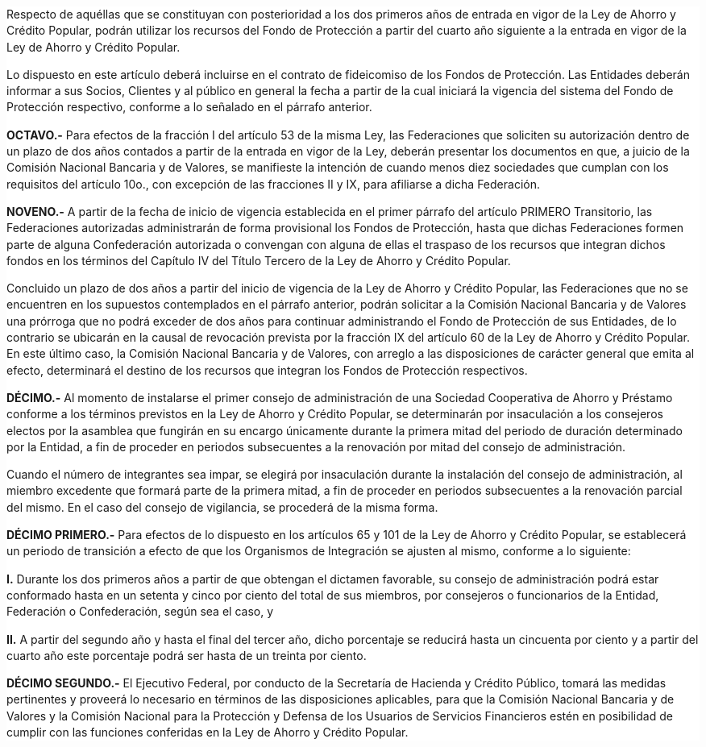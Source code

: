 Respecto de aquéllas que se constituyan con posterioridad a los dos primeros años de entrada en vigor de la Ley de Ahorro y Crédito Popular, podrán utilizar los recursos del Fondo de Protección a partir del cuarto año siguiente a la entrada en vigor de la Ley de Ahorro y Crédito Popular.

Lo dispuesto en este artículo deberá incluirse en el contrato de fideicomiso de los Fondos de Protección. Las Entidades deberán informar a sus Socios, Clientes y al público en general la fecha a partir de la cual iniciará la vigencia del sistema del Fondo de Protección respectivo, conforme a lo señalado en el párrafo anterior.

**OCTAVO.-** Para efectos de la fracción I del artículo 53 de la misma Ley, las Federaciones que soliciten su autorización dentro de un plazo de dos años contados a partir de la entrada en vigor de la Ley, deberán presentar los documentos en que, a juicio de la Comisión Nacional Bancaria y de Valores, se manifieste la intención de cuando menos diez sociedades que cumplan con los requisitos del artículo 10o., con excepción de las fracciones II y IX, para afiliarse a dicha Federación.

**NOVENO.-** A partir de la fecha de inicio de vigencia establecida en el primer párrafo del artículo PRIMERO Transitorio, las Federaciones autorizadas administrarán de forma provisional los Fondos de Protección, hasta que dichas Federaciones formen parte de alguna Confederación autorizada o convengan con alguna de ellas el traspaso de los recursos que integran dichos fondos en los términos del Capítulo IV del Título Tercero de la Ley de Ahorro y Crédito Popular.

Concluido un plazo de dos años a partir del inicio de vigencia de la Ley de Ahorro y Crédito Popular, las Federaciones que no se encuentren en los supuestos contemplados en el párrafo anterior, podrán solicitar a la Comisión Nacional Bancaria y de Valores una prórroga que no podrá exceder de dos años para continuar administrando el Fondo de Protección de sus Entidades, de lo contrario se ubicarán en la causal de revocación prevista por la fracción IX del artículo 60 de la Ley de Ahorro y Crédito Popular. En este último caso, la Comisión Nacional Bancaria y de Valores, con arreglo a las disposiciones de carácter general que emita al efecto, determinará el destino de los recursos que integran los Fondos de Protección respectivos.

**DÉCIMO.-** Al momento de instalarse el primer consejo de administración de una Sociedad Cooperativa de Ahorro y Préstamo conforme a los términos previstos en la Ley de Ahorro y Crédito Popular, se determinarán por insaculación a los consejeros electos por la asamblea que fungirán en su encargo únicamente durante la primera mitad del periodo de duración determinado por la Entidad, a fin de proceder en periodos subsecuentes a la renovación por mitad del consejo de administración.

Cuando el número de integrantes sea impar, se elegirá por insaculación durante la instalación del consejo de administración, al miembro excedente que formará parte de la primera mitad, a fin de proceder en periodos subsecuentes a la renovación parcial del mismo. En el caso del consejo de vigilancia, se procederá de la misma forma.

**DÉCIMO PRIMERO.-** Para efectos de lo dispuesto en los artículos 65 y 101 de la Ley de Ahorro y Crédito Popular, se establecerá un periodo de transición a efecto de que los Organismos de Integración se ajusten al mismo, conforme a lo siguiente:

**I.** Durante los dos primeros años a partir de que obtengan el dictamen favorable, su consejo de administración podrá estar conformado hasta en un setenta y cinco por ciento del total de sus miembros, por consejeros o funcionarios de la Entidad, Federación o Confederación, según sea el caso, y

**II.** A partir del segundo año y hasta el final del tercer año, dicho porcentaje se reducirá hasta un cincuenta por ciento y a partir del cuarto año este porcentaje podrá ser hasta de un treinta por ciento.

**DÉCIMO SEGUNDO.-** El Ejecutivo Federal, por conducto de la Secretaría de Hacienda y Crédito Público, tomará las medidas pertinentes y proveerá lo necesario en términos de las disposiciones aplicables, para que la Comisión Nacional Bancaria y de Valores y la Comisión Nacional para la Protección y Defensa de los Usuarios de Servicios Financieros estén en posibilidad de cumplir con las funciones conferidas en la Ley de Ahorro y Crédito Popular.

